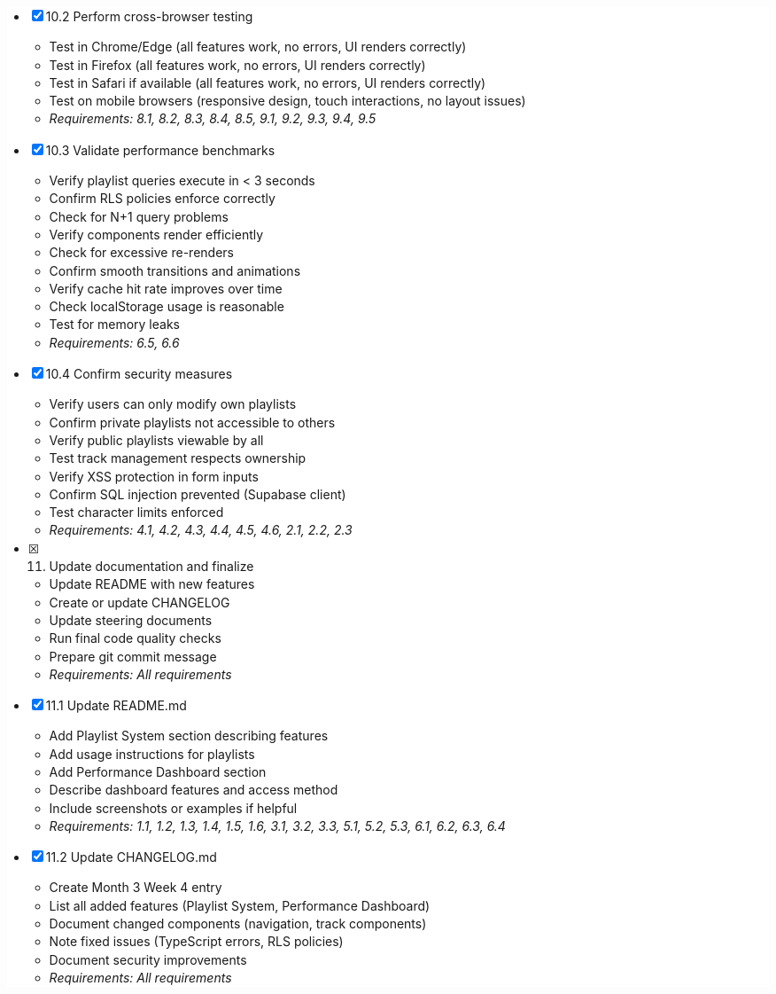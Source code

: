 - [x] 10.2 Perform cross-browser testing

  - Test in Chrome/Edge (all features work, no errors, UI renders correctly)
  - Test in Firefox (all features work, no errors, UI renders correctly)
  - Test in Safari if available (all features work, no errors, UI renders correctly)
  - Test on mobile browsers (responsive design, touch interactions, no layout issues)
  - _Requirements: 8.1, 8.2, 8.3, 8.4, 8.5, 9.1, 9.2, 9.3, 9.4, 9.5_

- [x] 10.3 Validate performance benchmarks

  - Verify playlist queries execute in < 3 seconds
  - Confirm RLS policies enforce correctly
  - Check for N+1 query problems
  - Verify components render efficiently
  - Check for excessive re-renders
  - Confirm smooth transitions and animations
  - Verify cache hit rate improves over time
  - Check localStorage usage is reasonable
  - Test for memory leaks
  - _Requirements: 6.5, 6.6_

- [x] 10.4 Confirm security measures

  - Verify users can only modify own playlists
  - Confirm private playlists not accessible to others
  - Verify public playlists viewable by all
  - Test track management respects ownership
  - Verify XSS protection in form inputs
  - Confirm SQL injection prevented (Supabase client)
  - Test character limits enforced
  - _Requirements: 4.1, 4.2, 4.3, 4.4, 4.5, 4.6, 2.1, 2.2, 2.3_

- [x] 11. Update documentation and finalize


  - Update README with new features
  - Create or update CHANGELOG
  - Update steering documents
  - Run final code quality checks
  - Prepare git commit message
  - _Requirements: All requirements_

- [x] 11.1 Update README.md

  - Add Playlist System section describing features
  - Add usage instructions for playlists
  - Add Performance Dashboard section
  - Describe dashboard features and access method
  - Include screenshots or examples if helpful
  - _Requirements: 1.1, 1.2, 1.3, 1.4, 1.5, 1.6, 3.1, 3.2, 3.3, 5.1, 5.2, 5.3, 6.1, 6.2, 6.3, 6.4_

- [x] 11.2 Update CHANGELOG.md

  - Create Month 3 Week 4 entry
  - List all added features (Playlist System, Performance Dashboard)
  - Document changed components (navigation, track components)
  - Note fixed issues (TypeScript errors, RLS policies)
  - Document security improvements
  - _Requirements: All requirements_
